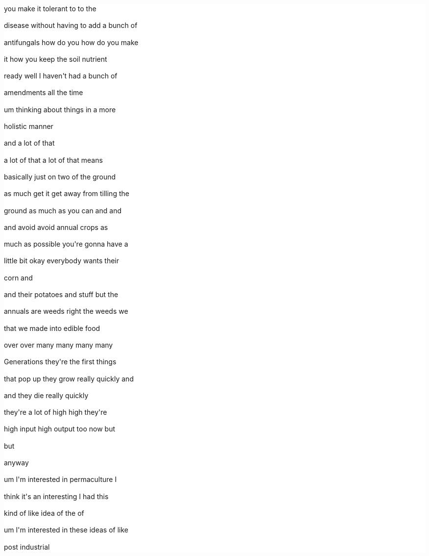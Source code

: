 you make it tolerant to to the

disease without having to add a bunch of

antifungals how do you how do you make

it how you keep the soil nutrient

ready well I haven&#39;t had a bunch of

amendments all the time

um thinking about things in a more

holistic manner

and a lot of that

a lot of that a lot of that means

basically just on two of the ground

as much get it get away from tilling the

ground as much as you can and and

and avoid avoid annual crops as

much as possible you&#39;re gonna have a

little bit okay everybody wants their

corn and

and their potatoes and stuff but the

annuals are weeds right the weeds we

that we made into edible food

over over many many many many

Generations they&#39;re the first things

that pop up they grow really quickly and

and they die really quickly

they&#39;re a lot of high high they&#39;re

high input high output too now but

but

anyway

um I&#39;m interested in permaculture I

think it&#39;s an interesting I had this

kind of like idea of the of

um I&#39;m interested in these ideas of like

post industrial
